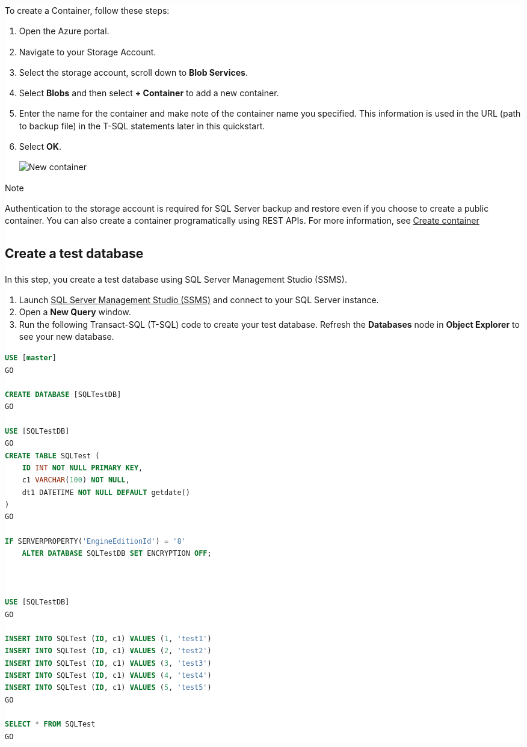 To create a Container, follow these steps:

1. Open the Azure portal. 
1. Navigate to your Storage Account. 
1. Select the storage account, scroll down to **Blob Services**.
1. Select **Blobs** and then select  **+ Container** to add a new container. 
1. Enter the name for the container and make note of the container name you specified. This information is used in the URL (path to backup file) in the T-SQL statements later in this quickstart. 
1. Select **OK**. 
    
    ![New container](media/quickstart-sql-server-backup-and-restore-to-azure-blob-storage-service/new-container.png)

  > [!NOTE]
  > Authentication to the storage account is required for SQL Server backup and restore even if you choose to create a public container. You can also create a container programatically using REST APIs. For more information, see [Create container](https://docs.microsoft.com/rest/api/storageservices/Create-Container)

## Create a test database 
In this step, you create a test database using SQL Server Management Studio (SSMS). 

1. Launch [SQL Server Management Studio (SSMS)](../ssms/download-sql-server-management-studio-ssms.md) and connect to your SQL Server instance.
1. Open a **New Query** window. 
1. Run the following Transact-SQL (T-SQL) code to create your test database. Refresh the **Databases** node in **Object Explorer** to see your new database. 

```sql
USE [master]
GO

CREATE DATABASE [SQLTestDB]
GO

USE [SQLTestDB]
GO
CREATE TABLE SQLTest (
	ID INT NOT NULL PRIMARY KEY,
	c1 VARCHAR(100) NOT NULL,
	dt1 DATETIME NOT NULL DEFAULT getdate()
)
GO

IF SERVERPROPERTY('EngineEditionId') = '8'
    ALTER DATABASE SQLTestDB SET ENCRYPTION OFF;



USE [SQLTestDB]
GO

INSERT INTO SQLTest (ID, c1) VALUES (1, 'test1')
INSERT INTO SQLTest (ID, c1) VALUES (2, 'test2')
INSERT INTO SQLTest (ID, c1) VALUES (3, 'test3')
INSERT INTO SQLTest (ID, c1) VALUES (4, 'test4')
INSERT INTO SQLTest (ID, c1) VALUES (5, 'test5')
GO

SELECT * FROM SQLTest
GO
```
